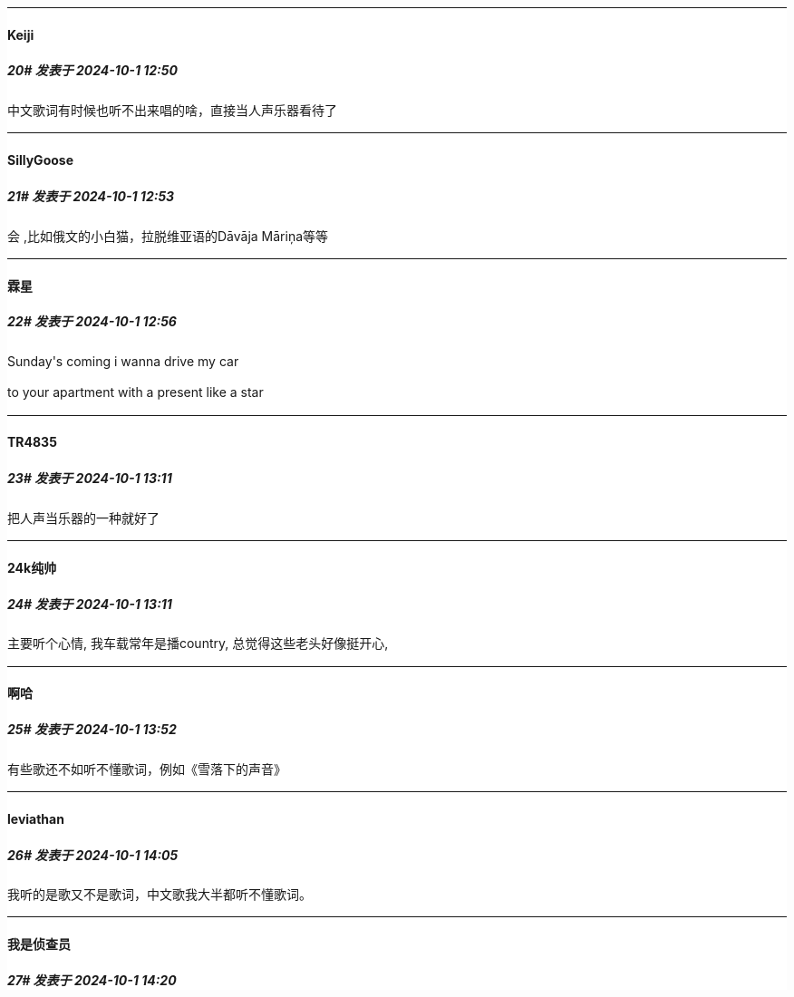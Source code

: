 *****

####  Keiji  
##### 20#       发表于 2024-10-1 12:50

中文歌词有时候也听不出来唱的啥，直接当人声乐器看待了

*****

####  SillyGoose  
##### 21#       发表于 2024-10-1 12:53

会 ,比如俄文的小白猫，拉脱维亚语的Dāvāja Māriņa等等

*****

####  霖星  
##### 22#       发表于 2024-10-1 12:56

Sunday's coming i wanna drive my car

to your apartment with a present like a star

*****

####  TR4835  
##### 23#       发表于 2024-10-1 13:11

把人声当乐器的一种就好了

*****

####  24k纯帅  
##### 24#       发表于 2024-10-1 13:11

主要听个心情, 我车载常年是播country, 总觉得这些老头好像挺开心, 

*****

####  啊哈  
##### 25#       发表于 2024-10-1 13:52

有些歌还不如听不懂歌词，例如《雪落下的声音》

*****

####  leviathan  
##### 26#       发表于 2024-10-1 14:05

我听的是歌又不是歌词，中文歌我大半都听不懂歌词。

*****

####  我是侦查员  
##### 27#       发表于 2024-10-1 14:20
